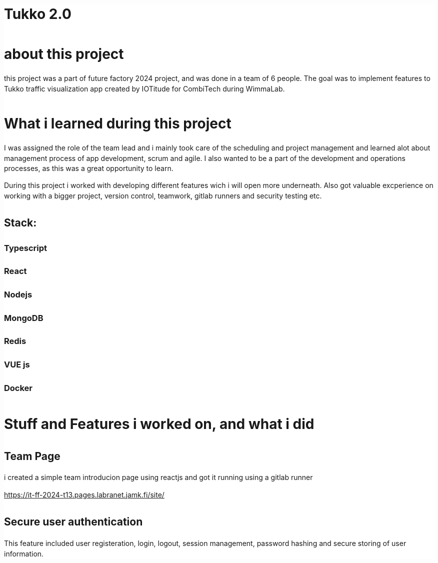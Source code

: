 # Tukko 2.0

# about this project

this project was a part of future factory 2024 project, and was done in a team of 6 people. The goal was to implement features to Tukko traffic visualization app created by IOTitude for CombiTech during WimmaLab.

# What i learned during this project

I was assigned the role of the team lead and i mainly took care of the scheduling and project management and learned alot about management process of app development, scrum and agile. I also wanted to be a part of the development and operations processes, as this was a great opportunity to learn.

During this project i worked with developing different features wich i will open more underneath.
Also got valuable excperience on working with a bigger project, version control, teamwork, gitlab runners and security testing etc.

## Stack:

### Typescript

### React

### Nodejs

### MongoDB

### Redis

### VUE js

### Docker

# Stuff and Features i worked on, and what i did

## Team Page

i created a simple team introducion page using reactjs and got it running using a gitlab runner

https://it-ff-2024-t13.pages.labranet.jamk.fi/site/

## Secure user authentication

This feature included user registeration, login, logout, session management, password hashing and secure storing of user information.
